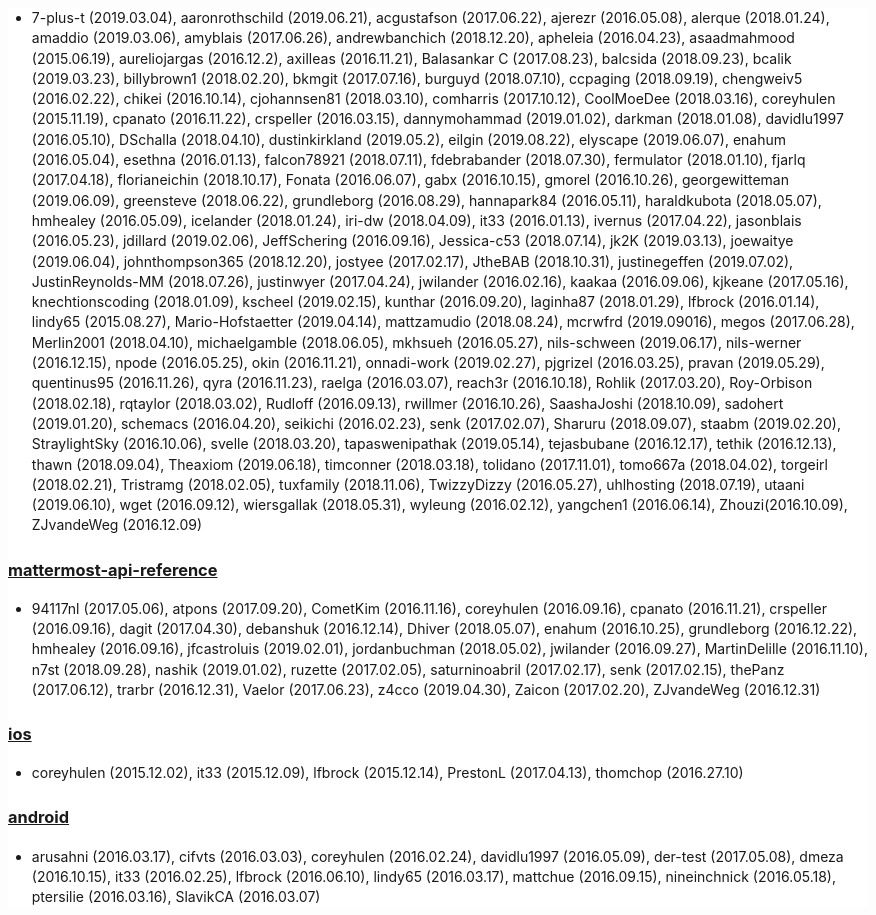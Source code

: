   - 7-plus-t (2019.03.04), aaronrothschild (2019.06.21), acgustafson (2017.06.22), ajerezr (2016.05.08), alerque (2018.01.24), amaddio (2019.03.06), amyblais (2017.06.26), andrewbanchich (2018.12.20), apheleia (2016.04.23), asaadmahmood (2015.06.19), aureliojargas (2016.12.2), axilleas (2016.11.21), Balasankar C (2017.08.23), balcsida (2018.09.23), bcalik (2019.03.23), billybrown1 (2018.02.20), bkmgit (2017.07.16), burguyd (2018.07.10), ccpaging (2018.09.19), chengweiv5 (2016.02.22), chikei (2016.10.14), cjohannsen81 (2018.03.10), comharris (2017.10.12), CoolMoeDee (2018.03.16), coreyhulen (2015.11.19), cpanato (2016.11.22), crspeller (2016.03.15), dannymohammad (2019.01.02), darkman (2018.01.08), davidlu1997 (2016.05.10), DSchalla (2018.04.10), dustinkirkland (2019.05.2), eilgin (2019.08.22), elyscape (2019.06.07), enahum (2016.05.04), esethna (2016.01.13), falcon78921 (2018.07.11), fdebrabander (2018.07.30), fermulator (2018.01.10), fjarlq (2017.04.18), florianeichin (2018.10.17), Fonata (2016.06.07), gabx (2016.10.15), gmorel (2016.10.26), georgewitteman (2019.06.09), greensteve (2018.06.22), grundleborg (2016.08.29), hannapark84 (2016.05.11), haraldkubota (2018.05.07), hmhealey (2016.05.09), icelander (2018.01.24), iri-dw (2018.04.09), it33 (2016.01.13), ivernus (2017.04.22), jasonblais (2016.05.23), jdillard (2019.02.06), JeffSchering (2016.09.16), Jessica-c53 (2018.07.14), jk2K (2019.03.13), joewaitye (2019.06.04), johnthompson365 (2018.12.20), jostyee (2017.02.17), JtheBAB (2018.10.31), justinegeffen (2019.07.02), JustinReynolds-MM (2018.07.26), justinwyer (2017.04.24), jwilander (2016.02.16), kaakaa (2016.09.06), kjkeane (2017.05.16), knechtionscoding (2018.01.09), kscheel (2019.02.15), kunthar (2016.09.20), laginha87 (2018.01.29), lfbrock (2016.01.14), lindy65 (2015.08.27), Mario-Hofstaetter (2019.04.14), mattzamudio (2018.08.24), mcrwfrd (2019.09016), megos (2017.06.28), Merlin2001 (2018.04.10), michaelgamble (2018.06.05), mkhsueh (2016.05.27), nils-schween (2019.06.17), nils-werner (2016.12.15), npode (2016.05.25), okin (2016.11.21), onnadi-work (2019.02.27), pjgrizel (2016.03.25), pravan (2019.05.29), quentinus95 (2016.11.26), qyra (2016.11.23), raelga (2016.03.07), reach3r (2016.10.18), Rohlik (2017.03.20), Roy-Orbison (2018.02.18), rqtaylor (2018.03.02), Rudloff (2016.09.13), rwillmer (2016.10.26), SaashaJoshi (2018.10.09), sadohert (2019.01.20), schemacs (2016.04.20), seikichi (2016.02.23), senk (2017.02.07), Sharuru (2018.09.07),  staabm (2019.02.20), StraylightSky (2016.10.06), svelle (2018.03.20), tapaswenipathak (2019.05.14), tejasbubane (2016.12.17), tethik (2016.12.13), thawn (2018.09.04), Theaxiom (2019.06.18), timconner (2018.03.18), tolidano (2017.11.01), tomo667a (2018.04.02), torgeirl (2018.02.21), Tristramg (2018.02.05), tuxfamily (2018.11.06), TwizzyDizzy (2016.05.27), uhlhosting (2018.07.19), utaani (2019.06.10), wget (2016.09.12), wiersgallak (2018.05.31), wyleung (2016.02.12), yangchen1 (2016.06.14), Zhouzi(2016.10.09), ZJvandeWeg (2016.12.09)

### [mattermost-api-reference](https://github.com/mattermost/mattermost-api-reference)

  - 94117nl (2017.05.06), atpons (2017.09.20), CometKim (2016.11.16), coreyhulen (2016.09.16), cpanato (2016.11.21), crspeller (2016.09.16), dagit (2017.04.30), debanshuk (2016.12.14), Dhiver (2018.05.07), enahum (2016.10.25), grundleborg (2016.12.22), hmhealey (2016.09.16), jfcastroluis (2019.02.01), jordanbuchman (2018.05.02), jwilander (2016.09.27), MartinDelille (2016.11.10), n7st (2018.09.28), nashik (2019.01.02), ruzette (2017.02.05), saturninoabril (2017.02.17), senk (2017.02.15), thePanz (2017.06.12), trarbr (2016.12.31), Vaelor (2017.06.23), z4cco (2019.04.30), Zaicon (2017.02.20), ZJvandeWeg (2016.12.31)


### [ios](https://github.com/mattermost/ios)

  - coreyhulen (2015.12.02), it33 (2015.12.09), lfbrock (2015.12.14), PrestonL (2017.04.13), thomchop (2016.27.10)

### [android](https://github.com/mattermost/android)

  - arusahni (2016.03.17), cifvts (2016.03.03), coreyhulen (2016.02.24), davidlu1997 (2016.05.09), der-test (2017.05.08), dmeza (2016.10.15), it33 (2016.02.25), lfbrock (2016.06.10), lindy65 (2016.03.17), mattchue (2016.09.15), nineinchnick (2016.05.18), ptersilie (2016.03.16), SlavikCA (2016.03.07)
